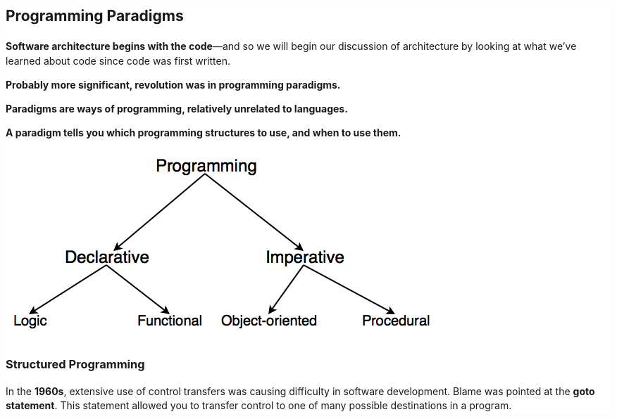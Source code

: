 ## Programming Paradigms

**Software architecture begins with the code**—and so we will begin our discussion of architecture by looking at what we’ve learned about code since code was first written.

**Probably more significant, revolution was in programming paradigms.**

**Paradigms are ways of programming, relatively unrelated to languages.**

**A paradigm tells you which programming structures to use, and when to use them.**

![Programming Paradigms](./images/programming-paradigms.png)

### Structured Programming

In the **1960s**, extensive use of control transfers was causing difficulty in software development. Blame was pointed at the **goto statement**. This statement allowed you to transfer control to one of many possible destinations in a program. 
